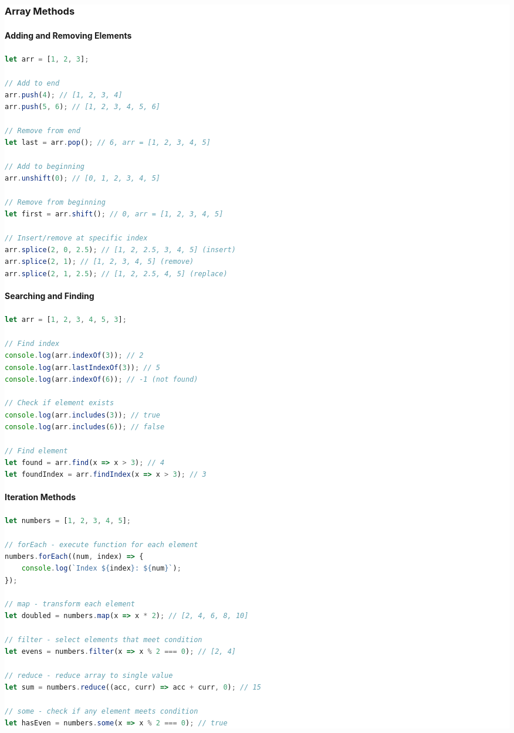 ### Array Methods

#### Adding and Removing Elements
```javascript
let arr = [1, 2, 3];

// Add to end
arr.push(4); // [1, 2, 3, 4]
arr.push(5, 6); // [1, 2, 3, 4, 5, 6]

// Remove from end
let last = arr.pop(); // 6, arr = [1, 2, 3, 4, 5]

// Add to beginning
arr.unshift(0); // [0, 1, 2, 3, 4, 5]

// Remove from beginning
let first = arr.shift(); // 0, arr = [1, 2, 3, 4, 5]

// Insert/remove at specific index
arr.splice(2, 0, 2.5); // [1, 2, 2.5, 3, 4, 5] (insert)
arr.splice(2, 1); // [1, 2, 3, 4, 5] (remove)
arr.splice(2, 1, 2.5); // [1, 2, 2.5, 4, 5] (replace)
```

#### Searching and Finding
```javascript
let arr = [1, 2, 3, 4, 5, 3];

// Find index
console.log(arr.indexOf(3)); // 2
console.log(arr.lastIndexOf(3)); // 5
console.log(arr.indexOf(6)); // -1 (not found)

// Check if element exists
console.log(arr.includes(3)); // true
console.log(arr.includes(6)); // false

// Find element
let found = arr.find(x => x > 3); // 4
let foundIndex = arr.findIndex(x => x > 3); // 3
```

#### Iteration Methods
```javascript
let numbers = [1, 2, 3, 4, 5];

// forEach - execute function for each element
numbers.forEach((num, index) => {
    console.log(`Index ${index}: ${num}`);
});

// map - transform each element
let doubled = numbers.map(x => x * 2); // [2, 4, 6, 8, 10]

// filter - select elements that meet condition
let evens = numbers.filter(x => x % 2 === 0); // [2, 4]

// reduce - reduce array to single value
let sum = numbers.reduce((acc, curr) => acc + curr, 0); // 15

// some - check if any element meets condition
let hasEven = numbers.some(x => x % 2 === 0); // true

```